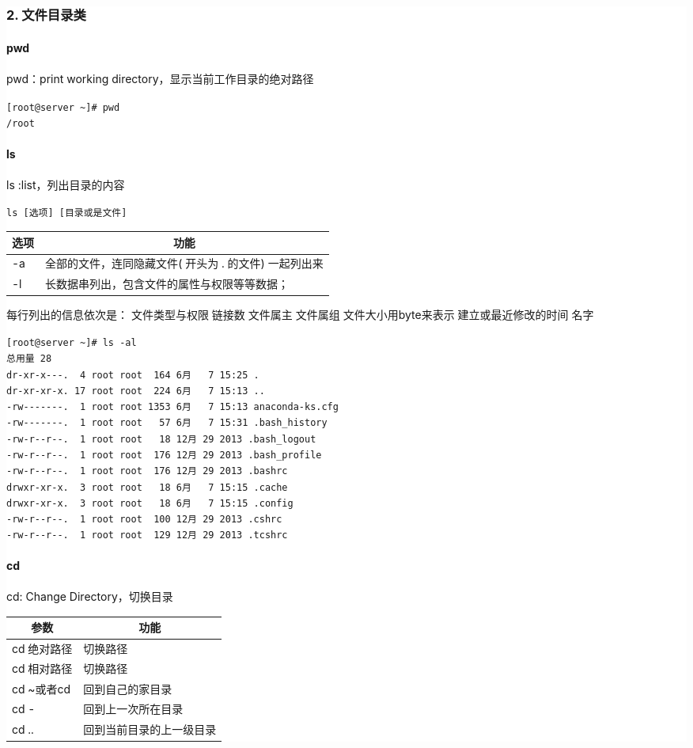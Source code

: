 ### 2. 文件目录类

#### pwd

pwd：print working directory，显示当前工作目录的绝对路径

~~~shell
[root@server ~]# pwd
/root
~~~

#### ls

ls :list，列出目录的内容

~~~
ls [选项] [目录或是文件]
~~~

| 选项 | 功能                                                  |
| ---- | ----------------------------------------------------- |
| -a   | 全部的文件，连同隐藏文件( 开头为 . 的文件) 一起列出来 |
| -l   | 长数据串列出，包含文件的属性与权限等等数据；          |

每行列出的信息依次是： 文件类型与权限 链接数 文件属主 文件属组 文件大小用byte来表示 建立或最近修改的时间 名字 

~~~shell
[root@server ~]# ls -al
总用量 28
dr-xr-x---.  4 root root  164 6月   7 15:25 .
dr-xr-xr-x. 17 root root  224 6月   7 15:13 ..
-rw-------.  1 root root 1353 6月   7 15:13 anaconda-ks.cfg
-rw-------.  1 root root   57 6月   7 15:31 .bash_history
-rw-r--r--.  1 root root   18 12月 29 2013 .bash_logout
-rw-r--r--.  1 root root  176 12月 29 2013 .bash_profile
-rw-r--r--.  1 root root  176 12月 29 2013 .bashrc
drwxr-xr-x.  3 root root   18 6月   7 15:15 .cache
drwxr-xr-x.  3 root root   18 6月   7 15:15 .config
-rw-r--r--.  1 root root  100 12月 29 2013 .cshrc
-rw-r--r--.  1 root root  129 12月 29 2013 .tcshrc
~~~

#### cd

cd: Change Directory，切换目录

| 参数        | 功能                     |
| ----------- | ------------------------ |
| cd 绝对路径 | 切换路径                 |
| cd 相对路径 | 切换路径                 |
| cd ~或者cd  | 回到自己的家目录         |
| cd -        | 回到上一次所在目录       |
| cd ..       | 回到当前目录的上一级目录 |
